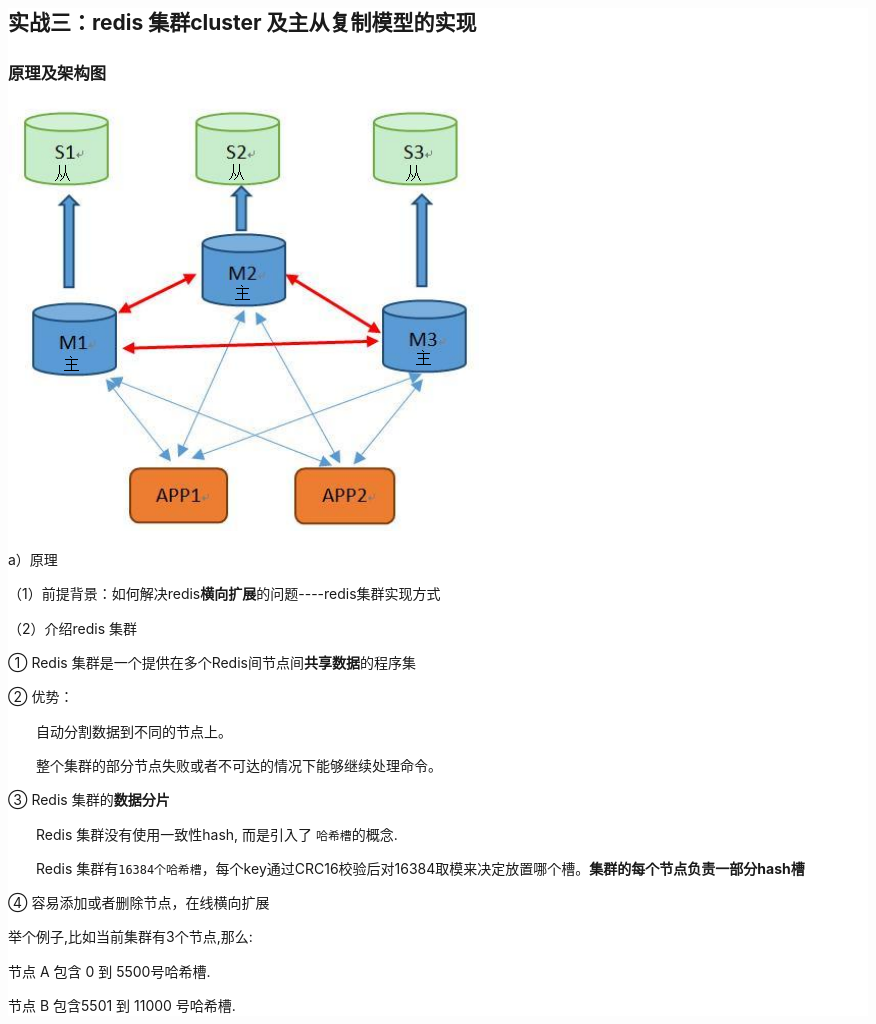  

## 实战三：redis 集群cluster 及主从复制模型的实现

### 原理及架构图

![img](assets/1216496-20171212124338004-648244259.png)

a）原理

（1）前提背景：如何解决redis**横向扩展**的问题----redis集群实现方式

（2）介绍redis 集群

① Redis 集群是一个提供在多个Redis间节点间**共享数据**的程序集

② 优势：

　　自动分割数据到不同的节点上。

　　整个集群的部分节点失败或者不可达的情况下能够继续处理命令。

③ Redis 集群的**数据分片**

　　Redis 集群没有使用一致性hash, 而是引入了 `哈希槽`的概念.

　　Redis 集群有`16384个哈希槽`，每个key通过CRC16校验后对16384取模来决定放置哪个槽。**集群的每个节点负责一部分hash槽**

④ 容易添加或者删除节点，在线横向扩展

举个例子,比如当前集群有3个节点,那么:

节点 A 包含 0 到 5500号哈希槽.

节点 B 包含5501 到 11000 号哈希槽.
